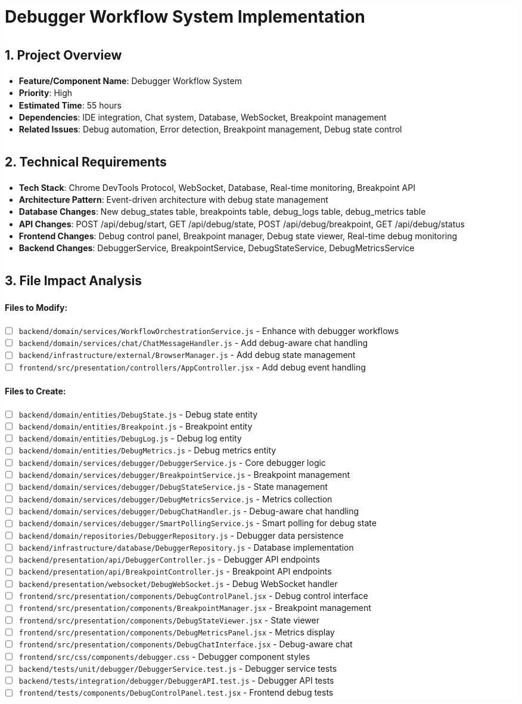 # Debugger Workflow System Implementation

## 1. Project Overview
- **Feature/Component Name**: Debugger Workflow System
- **Priority**: High
- **Estimated Time**: 55 hours
- **Dependencies**: IDE integration, Chat system, Database, WebSocket, Breakpoint management
- **Related Issues**: Debug automation, Error detection, Breakpoint management, Debug state control

## 2. Technical Requirements
- **Tech Stack**: Chrome DevTools Protocol, WebSocket, Database, Real-time monitoring, Breakpoint API
- **Architecture Pattern**: Event-driven architecture with debug state management
- **Database Changes**: New debug_states table, breakpoints table, debug_logs table, debug_metrics table
- **API Changes**: POST /api/debug/start, GET /api/debug/state, POST /api/debug/breakpoint, GET /api/debug/status
- **Frontend Changes**: Debug control panel, Breakpoint manager, Debug state viewer, Real-time debug monitoring
- **Backend Changes**: DebuggerService, BreakpointService, DebugStateService, DebugMetricsService

## 3. File Impact Analysis
#### Files to Modify:
- [ ] `backend/domain/services/WorkflowOrchestrationService.js` - Enhance with debugger workflows
- [ ] `backend/domain/services/chat/ChatMessageHandler.js` - Add debug-aware chat handling
- [ ] `backend/infrastructure/external/BrowserManager.js` - Add debug state management
- [ ] `frontend/src/presentation/controllers/AppController.jsx` - Add debug event handling

#### Files to Create:
- [ ] `backend/domain/entities/DebugState.js` - Debug state entity
- [ ] `backend/domain/entities/Breakpoint.js` - Breakpoint entity
- [ ] `backend/domain/entities/DebugLog.js` - Debug log entity
- [ ] `backend/domain/entities/DebugMetrics.js` - Debug metrics entity
- [ ] `backend/domain/services/debugger/DebuggerService.js` - Core debugger logic
- [ ] `backend/domain/services/debugger/BreakpointService.js` - Breakpoint management
- [ ] `backend/domain/services/debugger/DebugStateService.js` - State management
- [ ] `backend/domain/services/debugger/DebugMetricsService.js` - Metrics collection
- [ ] `backend/domain/services/debugger/DebugChatHandler.js` - Debug-aware chat handling
- [ ] `backend/domain/services/debugger/SmartPollingService.js` - Smart polling for debug state
- [ ] `backend/domain/repositories/DebuggerRepository.js` - Debugger data persistence
- [ ] `backend/infrastructure/database/DebuggerRepository.js` - Database implementation
- [ ] `backend/presentation/api/DebuggerController.js` - Debugger API endpoints
- [ ] `backend/presentation/api/BreakpointController.js` - Breakpoint API endpoints
- [ ] `backend/presentation/websocket/DebugWebSocket.js` - Debug WebSocket handler
- [ ] `frontend/src/presentation/components/DebugControlPanel.jsx` - Debug control interface
- [ ] `frontend/src/presentation/components/BreakpointManager.jsx` - Breakpoint management
- [ ] `frontend/src/presentation/components/DebugStateViewer.jsx` - State viewer
- [ ] `frontend/src/presentation/components/DebugMetricsPanel.jsx` - Metrics display
- [ ] `frontend/src/presentation/components/DebugChatInterface.jsx` - Debug-aware chat
- [ ] `frontend/src/css/components/debugger.css` - Debugger component styles
- [ ] `backend/tests/unit/debugger/DebuggerService.test.js` - Debugger service tests
- [ ] `backend/tests/integration/debugger/DebuggerAPI.test.js` - Debugger API tests
- [ ] `frontend/tests/components/DebugControlPanel.test.jsx` - Frontend debug tests
